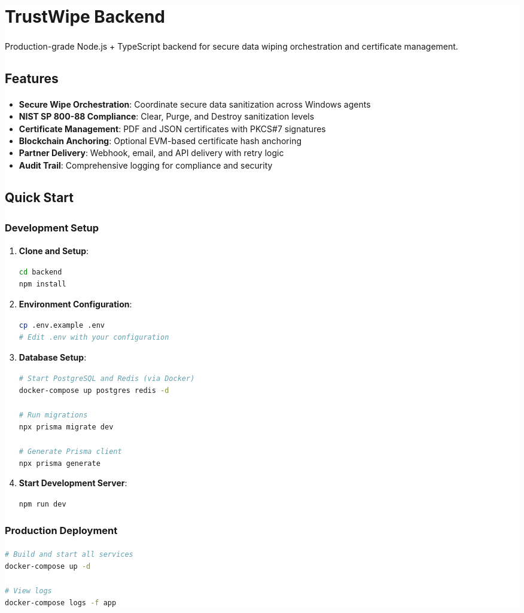 # TrustWipe Backend

Production-grade Node.js + TypeScript backend for secure data wiping orchestration and certificate management.

## Features

- **Secure Wipe Orchestration**: Coordinate secure data sanitization across Windows agents
- **NIST SP 800-88 Compliance**: Clear, Purge, and Destroy sanitization levels
- **Certificate Management**: PDF and JSON certificates with PKCS#7 signatures
- **Blockchain Anchoring**: Optional EVM-based certificate hash anchoring
- **Partner Delivery**: Webhook, email, and API delivery with retry logic
- **Audit Trail**: Comprehensive logging for compliance and security

## Quick Start

### Development Setup

1. **Clone and Setup**:
   ```bash
   cd backend
   npm install
   ```

2. **Environment Configuration**:
   ```bash
   cp .env.example .env
   # Edit .env with your configuration
   ```

3. **Database Setup**:
   ```bash
   # Start PostgreSQL and Redis (via Docker)
   docker-compose up postgres redis -d
   
   # Run migrations
   npx prisma migrate dev
   
   # Generate Prisma client
   npx prisma generate
   ```

4. **Start Development Server**:
   ```bash
   npm run dev
   ```

### Production Deployment

```bash
# Build and start all services
docker-compose up -d

# View logs
docker-compose logs -f app
```
